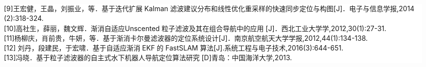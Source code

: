 [9]王宏健，王晶，刘振业，等．基于迭代扩展 Kalman 滤波建议分布和线性优化重采样的快速同步定位与构图[J]．电子与信息学报,2014 (2):318-324.  
[10]高社生，薛丽，魏文辉．渐消自适应Unscented 粒子滤波及其在组合导航中的应用 [J]．西北工业大学学,2012,30(1):27-31.  
[11]杨柳庆，肖前贵，牛妍，等．基于渐消卡尔曼滤波器的定位系统设计[J]．南京航空航天大学学报,2012,44(1):134-138.  
[12] 刘丹，段建民，于宏啸．基于自适应渐消 EKF 的 FastSLAM 算法[J].系统工程与电子技术,2016(3):644-651.  
[13]冯晓．基于粒子滤波器的自主式水下机器人导航定位算法研究 [D]青岛：中国海洋大学,2013.